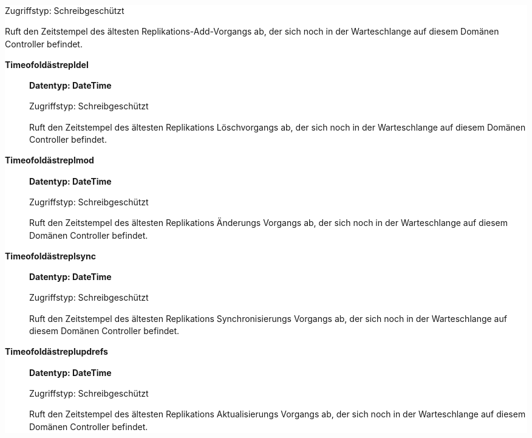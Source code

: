Zugriffstyp: Schreibgeschützt
</dt> </dl>

Ruft den Zeitstempel des ältesten Replikations-Add-Vorgangs ab, der sich noch in der Warteschlange auf diesem Domänen Controller befindet.

</dd> <dt>

**Timeofoldästrepldel**
</dt> <dd> <dl> <dt>

**Datentyp: DateTime**
</dt> <dt>

Zugriffstyp: Schreibgeschützt
</dt> </dl>

Ruft den Zeitstempel des ältesten Replikations Löschvorgangs ab, der sich noch in der Warteschlange auf diesem Domänen Controller befindet.

</dd> <dt>

**Timeofoldästreplmod**
</dt> <dd> <dl> <dt>

**Datentyp: DateTime**
</dt> <dt>

Zugriffstyp: Schreibgeschützt
</dt> </dl>

Ruft den Zeitstempel des ältesten Replikations Änderungs Vorgangs ab, der sich noch in der Warteschlange auf diesem Domänen Controller befindet.

</dd> <dt>

**Timeofoldästreplsync**
</dt> <dd> <dl> <dt>

**Datentyp: DateTime**
</dt> <dt>

Zugriffstyp: Schreibgeschützt
</dt> </dl>

Ruft den Zeitstempel des ältesten Replikations Synchronisierungs Vorgangs ab, der sich noch in der Warteschlange auf diesem Domänen Controller befindet.

</dd> <dt>

**Timeofoldästreplupdrefs**
</dt> <dd> <dl> <dt>

**Datentyp: DateTime**
</dt> <dt>

Zugriffstyp: Schreibgeschützt
</dt> </dl>

Ruft den Zeitstempel des ältesten Replikations Aktualisierungs Vorgangs ab, der sich noch in der Warteschlange auf diesem Domänen Controller befindet.

